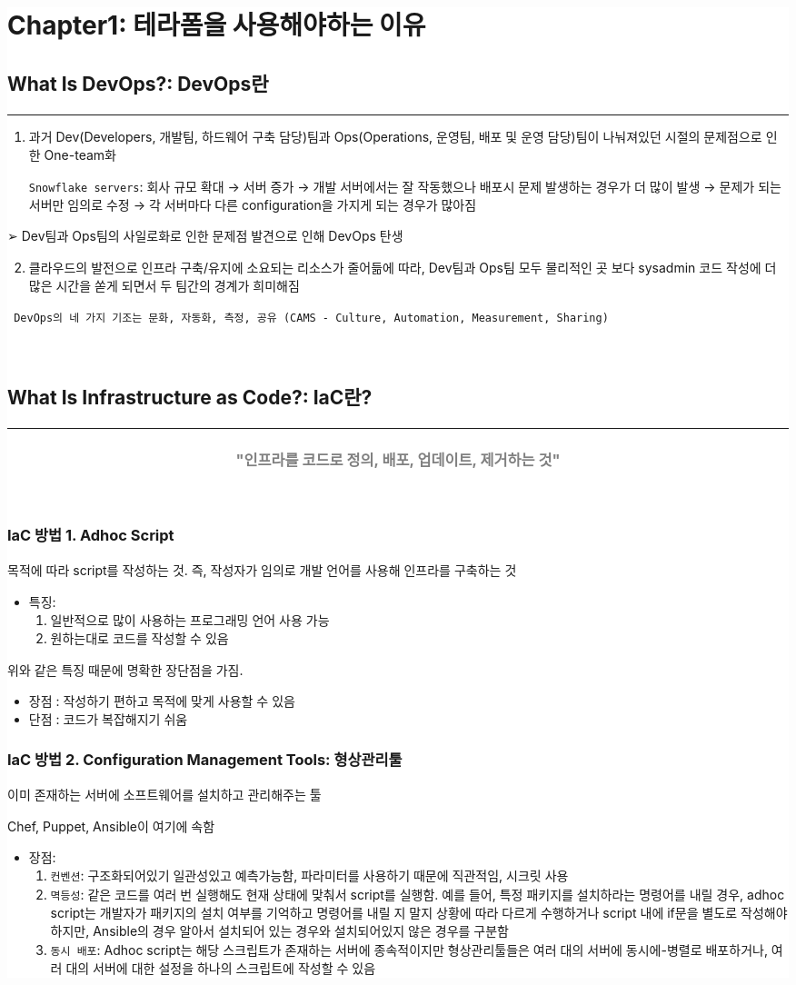 # Chapter1: 테라폼을 사용해야하는 이유

## What Is DevOps?: DevOps란
---
 1. 과거 Dev(Developers, 개발팀, 하드웨어 구축 담당)팀과 Ops(Operations, 운영팀, 배포 및 운영 담당)팀이 나눠져있던 시절의 문제점으로 인한 One-team화
    
    `Snowflake servers`: 회사 규모 확대 → 서버 증가 → 개발 서버에서는 잘 작동했으나 배포시 문제 발생하는 경우가 더 많이 발생 → 문제가 되는 서버만 임의로 수정 → 각 서버마다 다른 configuration을 가지게 되는 경우가 많아짐
 
 ➢ Dev팀과 Ops팀의 사일로화로 인한 문제점 발견으로 인해 DevOps 탄생


 2. 클라우드의 발전으로 인프라 구축/유지에 소요되는 리소스가 줄어듦에 따라, Dev팀과 Ops팀 모두 물리적인 곳 보다 sysadmin 코드 작성에 더 많은 시간을 쏟게 되면서 두 팀간의 경계가 희미해짐

```text
 DevOps의 네 가지 기조는 문화, 자동화, 측정, 공유 (CAMS - Culture, Automation, Measurement, Sharing)
 ```

</br>

## What Is Infrastructure as Code?: IaC란?
---

 <center><h3 style="color:gray"> "인프라를 코드로 정의, 배포, 업데이트, 제거하는 것" </h3></center>

</br>

### IaC 방법 1. Adhoc Script
 
 목적에 따라 script를 작성하는 것. 즉, 작성자가 임의로 개발 언어를 사용해 인프라를 구축하는 것

* 특징:
    1. 일반적으로 많이 사용하는 프로그래밍 언어 사용 가능
    2. 원하는대로 코드를 작성할 수 있음

위와 같은 특징 때문에 명확한 장단점을 가짐.
* 장점 : 작성하기 편하고 목적에 맞게 사용할 수 있음
* 단점 : 코드가 복잡해지기 쉬움

### IaC 방법 2. Configuration Management Tools: 형상관리툴

 이미 존재하는 서버에 소프트웨어를 설치하고 관리해주는 툴

 Chef, Puppet, Ansible이 여기에 속함

 * 장점:
    1. `컨벤션`: 구조화되어있기 일관성있고 예측가능함, 파라미터를 사용하기 때문에 직관적임, 시크릿 사용
    2. `멱등성`: 같은 코드를 여러 번 실행해도 현재 상태에 맞춰서 script를 실행함. 예를 들어, 특정 패키지를 설치하라는 명령어를 내릴 경우, adhoc script는 개발자가 패키지의 설치 여부를 기억하고 명령어를 내릴 지 말지 상황에 따라 다르게 수행하거나 script 내에 if문을 별도로 작성해야하지만, Ansible의 경우 알아서 설치되어 있는 경우와 설치되어있지 않은 경우를 구분함
    3. `동시 배포`: Adhoc script는 해당 스크립트가 존재하는 서버에 종속적이지만 형상관리툴들은 여러 대의 서버에 동시에-병렬로 배포하거나, 여러 대의 서버에 대한 설정을 하나의 스크립트에 작성할 수 있음
